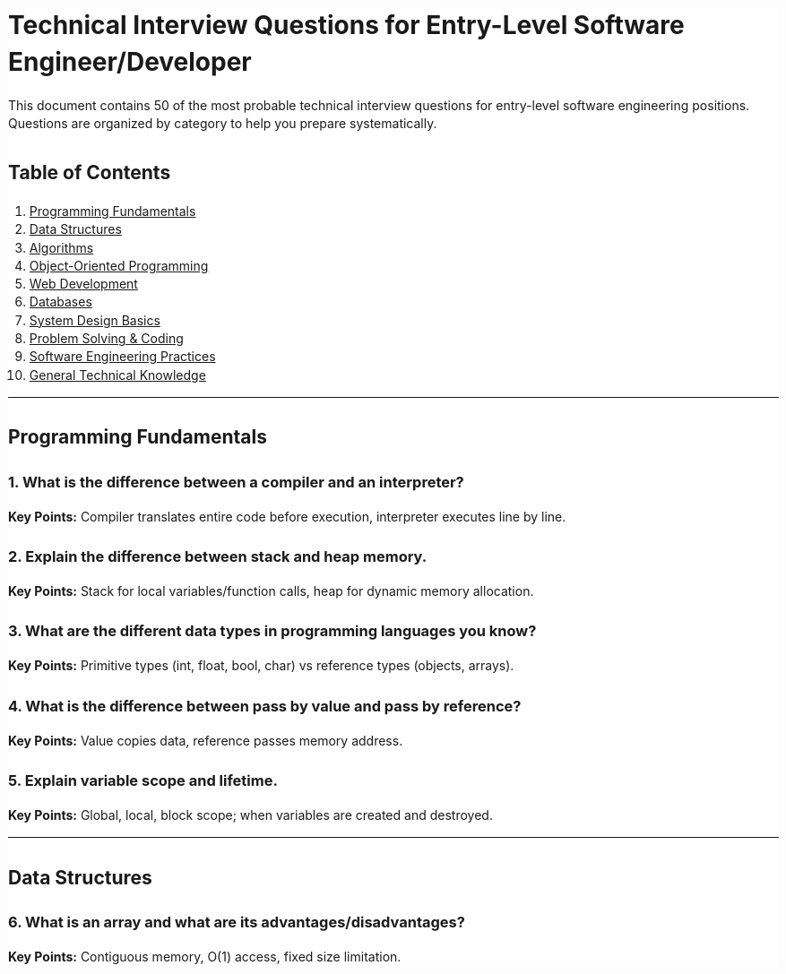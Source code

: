 # Technical Interview Questions for Entry-Level Software Engineer/Developer

This document contains 50 of the most probable technical interview questions for entry-level software engineering positions. Questions are organized by category to help you prepare systematically.

## Table of Contents
1. [Programming Fundamentals](#programming-fundamentals)
2. [Data Structures](#data-structures)
3. [Algorithms](#algorithms)
4. [Object-Oriented Programming](#object-oriented-programming)
5. [Web Development](#web-development)
6. [Databases](#databases)
7. [System Design Basics](#system-design-basics)
8. [Problem Solving & Coding](#problem-solving--coding)
9. [Software Engineering Practices](#software-engineering-practices)
10. [General Technical Knowledge](#general-technical-knowledge)

---

## Programming Fundamentals

### 1. What is the difference between a compiler and an interpreter?
**Key Points:** Compiler translates entire code before execution, interpreter executes line by line.

### 2. Explain the difference between stack and heap memory.
**Key Points:** Stack for local variables/function calls, heap for dynamic memory allocation.

### 3. What are the different data types in programming languages you know?
**Key Points:** Primitive types (int, float, bool, char) vs reference types (objects, arrays).

### 4. What is the difference between pass by value and pass by reference?
**Key Points:** Value copies data, reference passes memory address.

### 5. Explain variable scope and lifetime.
**Key Points:** Global, local, block scope; when variables are created and destroyed.

---

## Data Structures

### 6. What is an array and what are its advantages/disadvantages?
**Key Points:** Contiguous memory, O(1) access, fixed size limitation.
